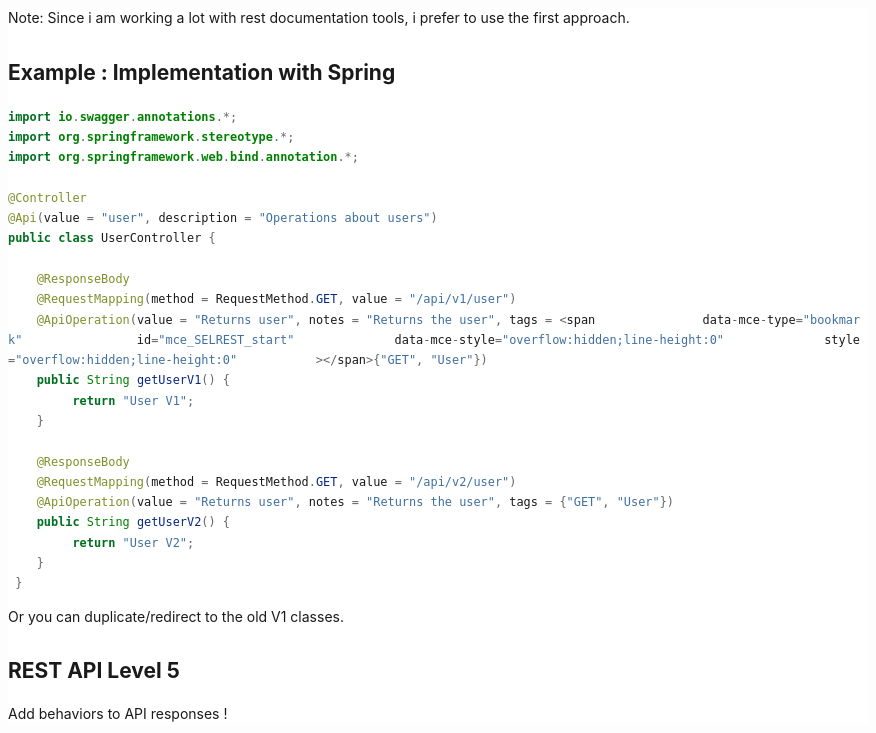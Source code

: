 Note: Since i am working a lot with rest documentation tools, i prefer to use the first approach.
 
## Example : Implementation with Spring
 
```java
import io.swagger.annotations.*;
import org.springframework.stereotype.*;
import org.springframework.web.bind.annotation.*;
 
@Controller
@Api(value = "user", description = "Operations about users")
public class UserController {
 
    @ResponseBody
    @RequestMapping(method = RequestMethod.GET, value = "/api/v1/user")
    @ApiOperation(value = "Returns user", notes = "Returns the user", tags = <span               data-mce-type="bookmark"                id="mce_SELREST_start"              data-mce-style="overflow:hidden;line-height:0"              style="overflow:hidden;line-height:0"           ></span>{"GET", "User"})
    public String getUserV1() {
         return "User V1";
    }
 
    @ResponseBody
    @RequestMapping(method = RequestMethod.GET, value = "/api/v2/user")
    @ApiOperation(value = "Returns user", notes = "Returns the user", tags = {"GET", "User"})
    public String getUserV2() {
         return "User V2";
    }
 }
```
 
Or you can duplicate/redirect to the old V1 classes.
 
## 
 
## REST API Level 5
 
Add behaviors to API responses !
 